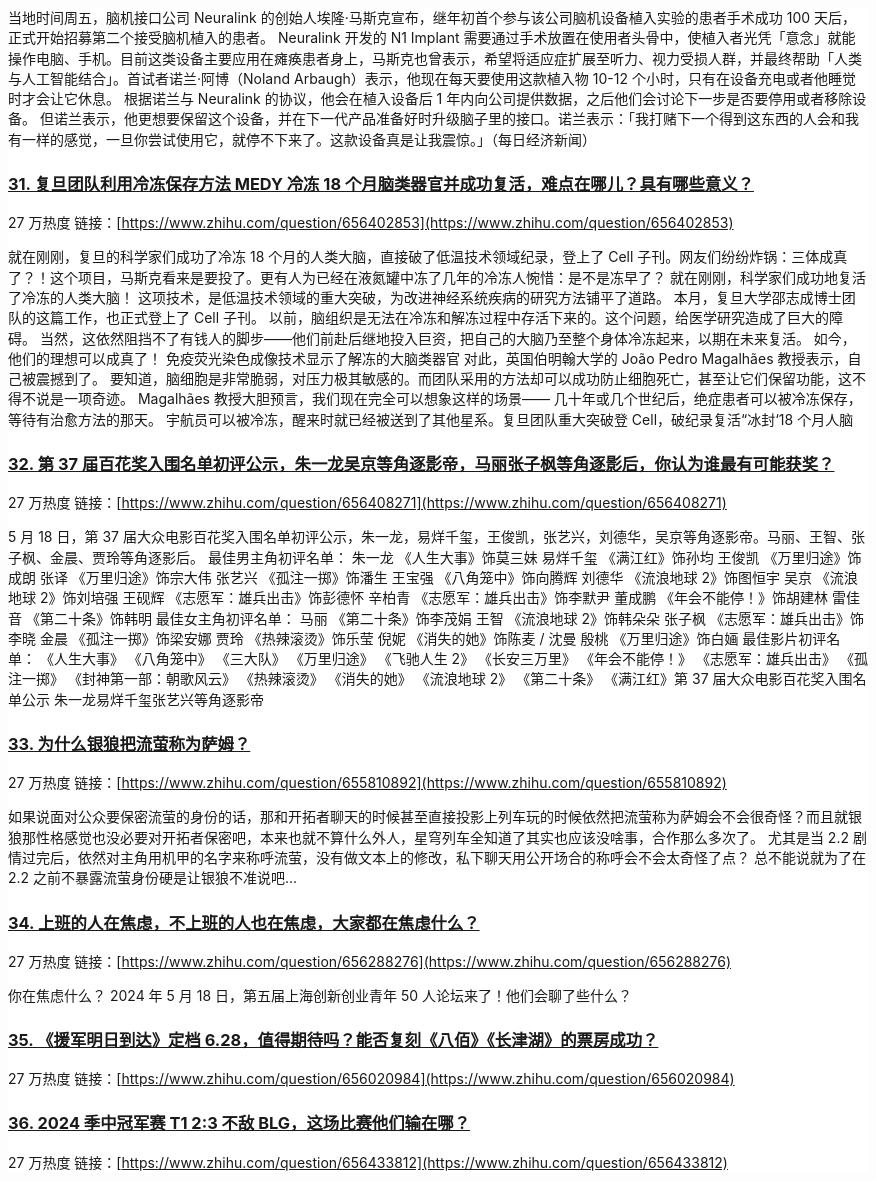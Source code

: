 当地时间周五，脑机接口公司 Neuralink 的创始人埃隆·马斯克宣布，继年初首个参与该公司脑机设备植入实验的患者手术成功 100 天后，正式开始招募第二个接受脑机植入的患者。 Neuralink 开发的 N1 Implant 需要通过手术放置在使用者头骨中，使植入者光凭「意念」就能操作电脑、手机。目前这类设备主要应用在瘫痪患者身上，马斯克也曾表示，希望将适应症扩展至听力、视力受损人群，并最终帮助「人类与人工智能结合」。首试者诺兰·阿博（Noland Arbaugh）表示，他现在每天要使用这款植入物 10-12 个小时，只有在设备充电或者他睡觉时才会让它休息。 根据诺兰与 Neuralink 的协议，他会在植入设备后 1 年内向公司提供数据，之后他们会讨论下一步是否要停用或者移除设备。 但诺兰表示，他更想要保留这个设备，并在下一代产品准备好时升级脑子里的接口。诺兰表示：「我打赌下一个得到这东西的人会和我有一样的感觉，一旦你尝试使用它，就停不下来了。这款设备真是让我震惊。」（每日经济新闻）

### [31. 复旦团队利用冷冻保存方法 MEDY 冷冻 18 个月脑类器官并成功复活，难点在哪儿？具有哪些意义？](https://www.zhihu.com/question/656402853)
27 万热度 链接：[https://www.zhihu.com/question/656402853](https://www.zhihu.com/question/656402853)

就在刚刚，复旦的科学家们成功了冷冻 18 个月的人类大脑，直接破了低温技术领域纪录，登上了 Cell 子刊。网友们纷纷炸锅：三体成真了？！这个项目，马斯克看来是要投了。更有人为已经在液氮罐中冻了几年的冷冻人惋惜：是不是冻早了？ 就在刚刚，科学家们成功地复活了冷冻的人类大脑！ 这项技术，是低温技术领域的重大突破，为改进神经系统疾病的研究方法铺平了道路。 本月，复旦大学邵志成博士团队的这篇工作，也正式登上了 Cell 子刊。 以前，脑组织是无法在冷冻和解冻过程中存活下来的。这个问题，给医学研究造成了巨大的障碍。 当然，这依然阻挡不了有钱人的脚步——他们前赴后继地投入巨资，把自己的大脑乃至整个身体冷冻起来，以期在未来复活。 如今，他们的理想可以成真了！ 免疫荧光染色成像技术显示了解冻的大脑类器官 对此，英国伯明翰大学的 João Pedro Magalhães 教授表示，自己被震撼到了。 要知道，脑细胞是非常脆弱，对压力极其敏感的。而团队采用的方法却可以成功防止细胞死亡，甚至让它们保留功能，这不得不说是一项奇迹。 Magalhães 教授大胆预言，我们现在完全可以想象这样的场景—— 几十年或几个世纪后，绝症患者可以被冷冻保存，等待有治愈方法的那天。 宇航员可以被冷冻，醒来时就已经被送到了其他星系。复旦团队重大突破登 Cell，破纪录复活“冰封‘18 个月人脑

### [32. 第 37 届百花奖入围名单初评公示，朱一龙吴京等角逐影帝，马丽张子枫等角逐影后，你认为谁最有可能获奖？](https://www.zhihu.com/question/656408271)
27 万热度 链接：[https://www.zhihu.com/question/656408271](https://www.zhihu.com/question/656408271)

5 月 18 日，第 37 届大众电影百花奖入围名单初评公示，朱一龙，易烊千玺，王俊凯，张艺兴，刘德华，吴京等角逐影帝。马丽、王智、张子枫、金晨、贾玲等角逐影后。 最佳男主角初评名单： 朱一龙 《人生大事》饰莫三妹 易烊千玺 《满江红》饰孙均 王俊凯 《万里归途》饰成朗 张译 《万里归途》饰宗大伟 张艺兴 《孤注一掷》饰潘生 王宝强 《八角笼中》饰向腾辉 刘德华 《流浪地球 2》饰图恒宇 吴京 《流浪地球 2》饰刘培强 王砚辉 《志愿军：雄兵出击》饰彭德怀 辛柏青 《志愿军：雄兵出击》饰李默尹 董成鹏 《年会不能停！》饰胡建林 雷佳音 《第二十条》饰韩明 最佳女主角初评名单： 马丽 《第二十条》饰李茂娟 王智 《流浪地球 2》饰韩朵朵 张子枫 《志愿军：雄兵出击》饰李晓 金晨 《孤注一掷》饰梁安娜 贾玲 《热辣滚烫》饰乐莹 倪妮 《消失的她》饰陈麦 / 沈曼 殷桃 《万里归途》饰白婳 最佳影片初评名单： 《人生大事》 《八角笼中》 《三大队》 《万里归途》 《飞驰人生 2》 《长安三万里》 《年会不能停！》 《志愿军：雄兵出击》 《孤注一掷》 《封神第一部：朝歌风云》 《热辣滚烫》 《消失的她》 《流浪地球 2》 《第二十条》 《满江红》第 37 届大众电影百花奖入围名单公示 朱一龙易烊千玺张艺兴等角逐影帝

### [33. 为什么银狼把流萤称为萨姆？](https://www.zhihu.com/question/655810892)
27 万热度 链接：[https://www.zhihu.com/question/655810892](https://www.zhihu.com/question/655810892)

如果说面对公众要保密流萤的身份的话，那和开拓者聊天的时候甚至直接投影上列车玩的时候依然把流萤称为萨姆会不会很奇怪？而且就银狼那性格感觉也没必要对开拓者保密吧，本来也就不算什么外人，星穹列车全知道了其实也应该没啥事，合作那么多次了。 尤其是当 2.2 剧情过完后，依然对主角用机甲的名字来称呼流萤，没有做文本上的修改，私下聊天用公开场合的称呼会不会太奇怪了点？ 总不能说就为了在 2.2 之前不暴露流萤身份硬是让银狼不准说吧...

### [34. 上班的人在焦虑，不上班的人也在焦虑，大家都在焦虑什么？](https://www.zhihu.com/question/656288276)
27 万热度 链接：[https://www.zhihu.com/question/656288276](https://www.zhihu.com/question/656288276)

你在焦虑什么？ 2024 年 5 月 18 日，第五届上海创新创业青年 50 人论坛来了！他们会聊了些什么？

### [35. 《援军明日到达》定档 6.28，值得期待吗？能否复刻《八佰》《长津湖》的票房成功？](https://www.zhihu.com/question/656020984)
27 万热度 链接：[https://www.zhihu.com/question/656020984](https://www.zhihu.com/question/656020984)



### [36. 2024 季中冠军赛 T1 2:3 不敌 BLG，这场比赛他们输在哪？](https://www.zhihu.com/question/656433812)
27 万热度 链接：[https://www.zhihu.com/question/656433812](https://www.zhihu.com/question/656433812)

